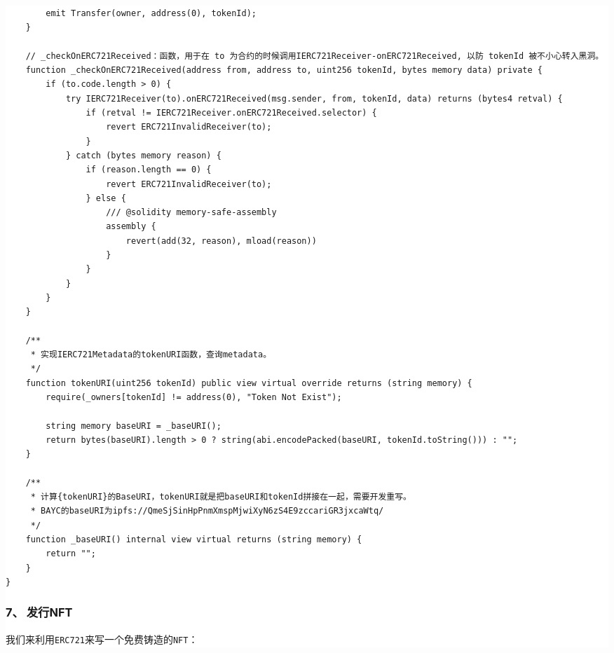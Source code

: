 ```solidity
        emit Transfer(owner, address(0), tokenId);
    }

    // _checkOnERC721Received：函数，用于在 to 为合约的时候调用IERC721Receiver-onERC721Received, 以防 tokenId 被不小心转入黑洞。
    function _checkOnERC721Received(address from, address to, uint256 tokenId, bytes memory data) private {
        if (to.code.length > 0) {
            try IERC721Receiver(to).onERC721Received(msg.sender, from, tokenId, data) returns (bytes4 retval) {
                if (retval != IERC721Receiver.onERC721Received.selector) {
                    revert ERC721InvalidReceiver(to);
                }
            } catch (bytes memory reason) {
                if (reason.length == 0) {
                    revert ERC721InvalidReceiver(to);
                } else {
                    /// @solidity memory-safe-assembly
                    assembly {
                        revert(add(32, reason), mload(reason))
                    }
                }
            }
        }
    }

    /**
     * 实现IERC721Metadata的tokenURI函数，查询metadata。
     */
    function tokenURI(uint256 tokenId) public view virtual override returns (string memory) {
        require(_owners[tokenId] != address(0), "Token Not Exist");

        string memory baseURI = _baseURI();
        return bytes(baseURI).length > 0 ? string(abi.encodePacked(baseURI, tokenId.toString())) : "";
    }

    /**
     * 计算{tokenURI}的BaseURI，tokenURI就是把baseURI和tokenId拼接在一起，需要开发重写。
     * BAYC的baseURI为ipfs://QmeSjSinHpPnmXmspMjwiXyN6zS4E9zccariGR3jxcaWtq/ 
     */
    function _baseURI() internal view virtual returns (string memory) {
        return "";
    }
}

```

### 7、 发行NFT

我们来利用`ERC721`来写一个免费铸造的`NFT`：
